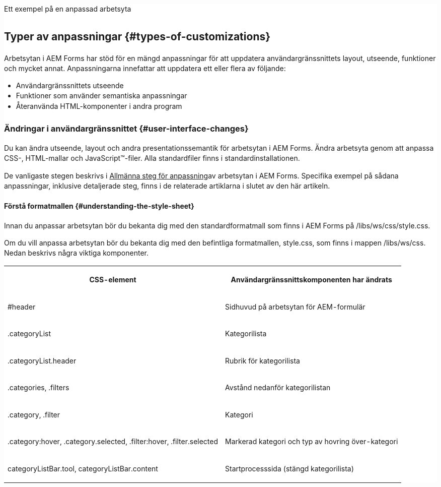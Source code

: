 Ett exempel på en anpassad arbetsyta

## Typer av anpassningar {#types-of-customizations}

Arbetsytan i AEM Forms har stöd för en mängd anpassningar för att uppdatera användargränssnittets layout, utseende, funktioner och mycket annat. Anpassningarna innefattar att uppdatera ett eller flera av följande:

* Användargränssnittets utseende
* Funktioner som använder semantiska anpassningar
* Återanvända HTML-komponenter i andra program

### Ändringar i användargränssnittet {#user-interface-changes}

Du kan ändra utseende, layout och andra presentationssemantik för arbetsytan i AEM Forms. Ändra arbetsyta genom att anpassa CSS-, HTML-mallar och JavaScript™-filer. Alla standardfiler finns i standardinstallationen.

De vanligaste stegen beskrivs i [Allmänna steg för anpassning](../../forms/using/generic-steps-html-workspace-customization.md)av arbetsytan i AEM Forms. Specifika exempel på sådana anpassningar, inklusive detaljerade steg, finns i de relaterade artiklarna i slutet av den här artikeln.

#### Förstå formatmallen {#understanding-the-style-sheet}

Innan du anpassar arbetsytan bör du bekanta dig med den standardformatmall som finns i AEM Forms på /libs/ws/css/style.css.

Om du vill anpassa arbetsytan bör du bekanta dig med den befintliga formatmallen, style.css, som finns i mappen /libs/ws/css. Nedan beskrivs några viktiga komponenter.

<table>
 <tbody>
  <tr>
   <th><p>CSS-element</p> </th>
   <th><p>Användargränssnittskomponenten har ändrats</p> </th>
  </tr>
  <tr>
   <td><p>#header</p> </td>
   <td><p>Sidhuvud på arbetsytan för AEM-formulär</p> </td>
  </tr>
  <tr>
   <td><p>.categoryList</p> </td>
   <td><p>Kategorilista</p> </td>
  </tr>
  <tr>
   <td><p>.categoryList.header</p> </td>
   <td><p>Rubrik för kategorilista</p> </td>
  </tr>
  <tr>
   <td><p>.categories, .filters</p> </td>
   <td><p>Avstånd nedanför kategorilistan</p> </td>
  </tr>
  <tr>
   <td><p>.category, .filter</p> </td>
   <td><p>Kategori</p> </td>
  </tr>
  <tr>
   <td><p>.category:hover, .category.selected, .filter:hover, .filter.selected</p> </td>
   <td><p>Markerad kategori och typ av hovring över-kategori</p> </td>
  </tr>
  <tr>
   <td><p>categoryListBar.tool, categoryListBar.content</p> </td>
   <td><p>Startprocesssida (stängd kategorilista)</p> </td>
  </tr>
  <tr>